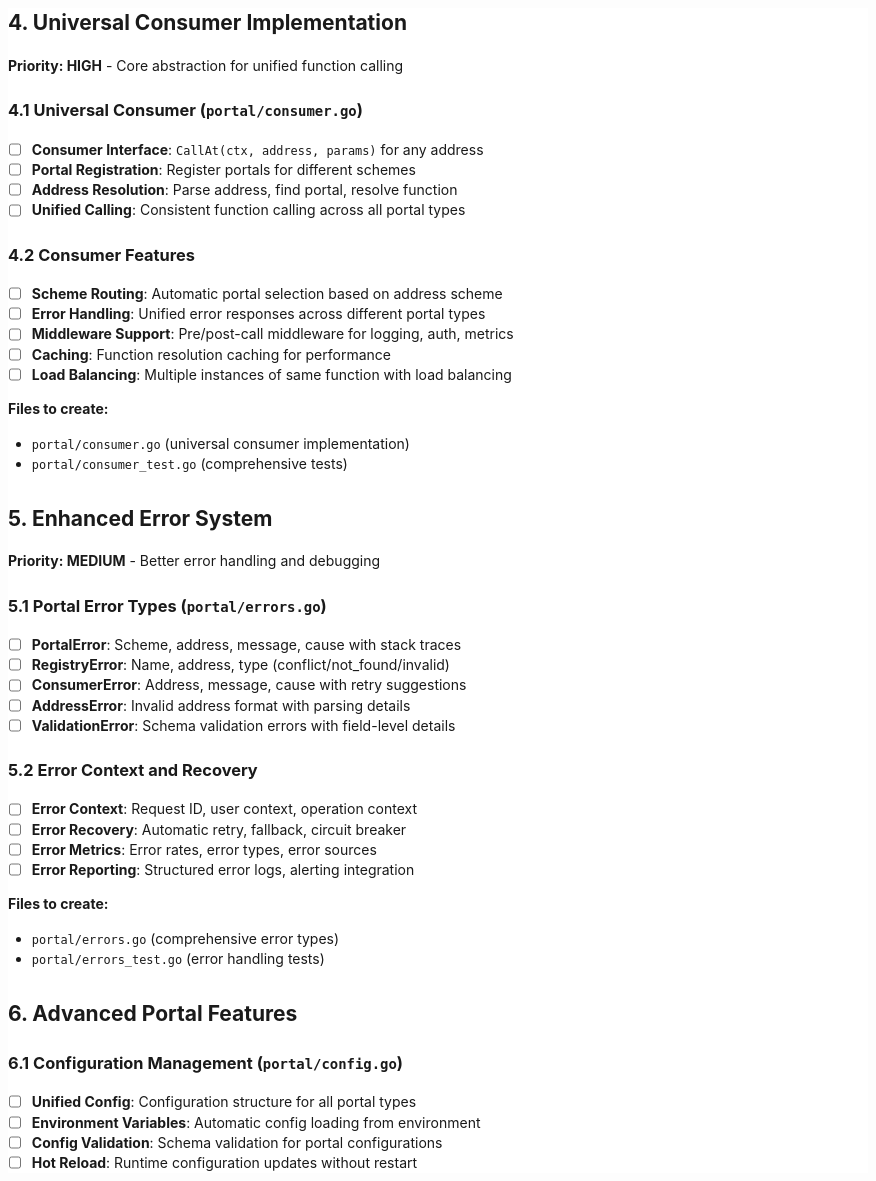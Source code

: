 ## 4. Universal Consumer Implementation

**Priority: HIGH** - Core abstraction for unified function calling

### 4.1 Universal Consumer (`portal/consumer.go`)
- [ ] **Consumer Interface**: `CallAt(ctx, address, params)` for any address
- [ ] **Portal Registration**: Register portals for different schemes
- [ ] **Address Resolution**: Parse address, find portal, resolve function
- [ ] **Unified Calling**: Consistent function calling across all portal types

### 4.2 Consumer Features
- [ ] **Scheme Routing**: Automatic portal selection based on address scheme
- [ ] **Error Handling**: Unified error responses across different portal types
- [ ] **Middleware Support**: Pre/post-call middleware for logging, auth, metrics
- [ ] **Caching**: Function resolution caching for performance
- [ ] **Load Balancing**: Multiple instances of same function with load balancing

**Files to create:**
- `portal/consumer.go` (universal consumer implementation)
- `portal/consumer_test.go` (comprehensive tests)

## 5. Enhanced Error System

**Priority: MEDIUM** - Better error handling and debugging

### 5.1 Portal Error Types (`portal/errors.go`)
- [ ] **PortalError**: Scheme, address, message, cause with stack traces
- [ ] **RegistryError**: Name, address, type (conflict/not_found/invalid)
- [ ] **ConsumerError**: Address, message, cause with retry suggestions
- [ ] **AddressError**: Invalid address format with parsing details
- [ ] **ValidationError**: Schema validation errors with field-level details

### 5.2 Error Context and Recovery
- [ ] **Error Context**: Request ID, user context, operation context
- [ ] **Error Recovery**: Automatic retry, fallback, circuit breaker
- [ ] **Error Metrics**: Error rates, error types, error sources
- [ ] **Error Reporting**: Structured error logs, alerting integration

**Files to create:**
- `portal/errors.go` (comprehensive error types)
- `portal/errors_test.go` (error handling tests)

## 6. Advanced Portal Features

### 6.1 Configuration Management (`portal/config.go`)
- [ ] **Unified Config**: Configuration structure for all portal types
- [ ] **Environment Variables**: Automatic config loading from environment
- [ ] **Config Validation**: Schema validation for portal configurations
- [ ] **Hot Reload**: Runtime configuration updates without restart

